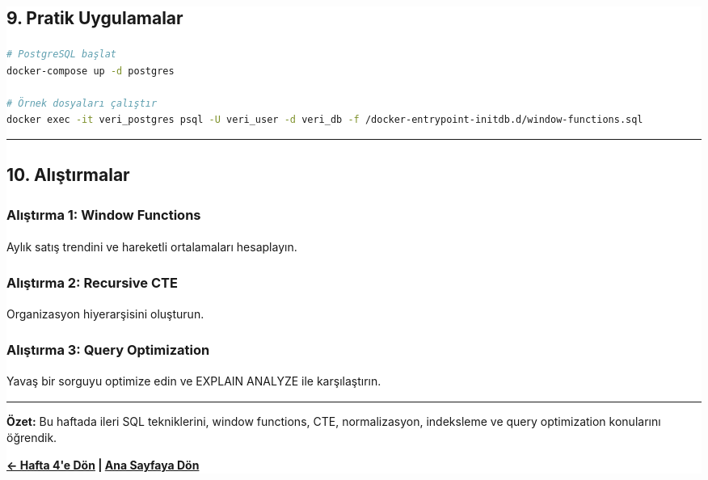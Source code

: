 
## 9. Pratik Uygulamalar

```bash
# PostgreSQL başlat
docker-compose up -d postgres

# Örnek dosyaları çalıştır
docker exec -it veri_postgres psql -U veri_user -d veri_db -f /docker-entrypoint-initdb.d/window-functions.sql
```

---

## 10. Alıştırmalar

### Alıştırma 1: Window Functions
Aylık satış trendini ve hareketli ortalamaları hesaplayın.

### Alıştırma 2: Recursive CTE
Organizasyon hiyerarşisini oluşturun.

### Alıştırma 3: Query Optimization
Yavaş bir sorguyu optimize edin ve EXPLAIN ANALYZE ile karşılaştırın.

---

**Özet:** Bu haftada ileri SQL tekniklerini, window functions, CTE, normalizasyon, indeksleme ve query optimization konularını öğrendik.

**[← Hafta 4'e Dön](./hafta4-datawarehouse-datalake.md) | [Ana Sayfaya Dön](../README.md)**
